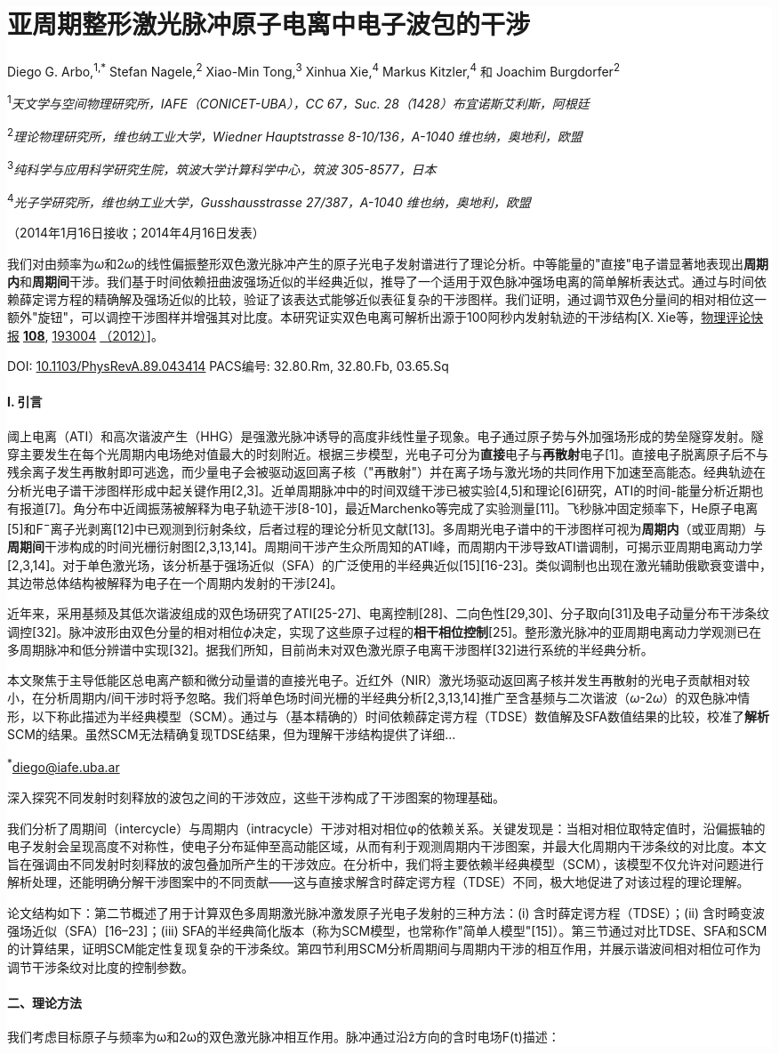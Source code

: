 # **亚周期整形激光脉冲原子电离中电子波包的干涉**

Diego G. Arbo,<sup>1,*</sup> Stefan Nagele,<sup>2</sup> Xiao-Min Tong,<sup>3</sup> Xinhua Xie,<sup>4</sup> Markus Kitzler,<sup>4</sup> 和 Joachim Burgdorfer<sup>2</sup>

<sup>1</sup>*天文学与空间物理研究所，IAFE（CONICET-UBA），CC 67，Suc. 28（1428）布宜诺斯艾利斯，阿根廷*

<sup>2</sup>*理论物理研究所，维也纳工业大学，Wiedner Hauptstrasse 8-10/136，A-1040 维也纳，奥地利，欧盟*

<sup>3</sup>*纯科学与应用科学研究生院，筑波大学计算科学中心，筑波 305-8577，日本*

<sup>4</sup>*光子学研究所，维也纳工业大学，Gusshausstrasse 27/387，A-1040 维也纳，奥地利，欧盟*

（2014年1月16日接收；2014年4月16日发表）

我们对由频率为*ω*和2*ω*的线性偏振整形双色激光脉冲产生的原子光电子发射谱进行了理论分析。中等能量的"直接"电子谱显著地表现出**周期内**和**周期间**干涉。我们基于时间依赖扭曲波强场近似的半经典近似，推导了一个适用于双色脉冲强场电离的简单解析表达式。通过与时间依赖薛定谔方程的精确解及强场近似的比较，验证了该表达式能够近似表征复杂的干涉图样。我们证明，通过调节双色分量间的相对相位这一额外"旋钮"，可以调控干涉图样并增强其对比度。本研究证实双色电离可解析出源于100阿秒内发射轨迹的干涉结构[X. Xie等，[物理评论快报](http://dx.doi.org/10.1103/PhysRevLett.108.193004) **[108](http://dx.doi.org/10.1103/PhysRevLett.108.193004)**, [193004](http://dx.doi.org/10.1103/PhysRevLett.108.193004) [（2012）](http://dx.doi.org/10.1103/PhysRevLett.108.193004)]。

DOI: [10.1103/PhysRevA.89.043414](http://dx.doi.org/10.1103/PhysRevA.89.043414) PACS编号: 32.80.Rm, 32.80.Fb, 03.65.Sq

#### **I. 引言**

阈上电离（ATI）和高次谐波产生（HHG）是强激光脉冲诱导的高度非线性量子现象。电子通过原子势与外加强场形成的势垒隧穿发射。隧穿主要发生在每个光周期内电场绝对值最大的时刻附近。根据三步模型，光电子可分为**直接**电子与**再散射**电子[1]。直接电子脱离原子后不与残余离子发生再散射即可逃逸，而少量电子会被驱动返回离子核（"再散射"）并在离子场与激光场的共同作用下加速至高能态。经典轨迹在分析光电子谱干涉图样形成中起关键作用[2,3]。近单周期脉冲中的时间双缝干涉已被实验[4,5]和理论[6]研究，ATI的时间-能量分析近期也有报道[7]。角分布中近阈振荡被解释为电子轨迹干涉[8-10]，最近Marchenko等完成了实验测量[11]。飞秒脉冲固定频率下，He原子电离[5]和F<sup>−</sup>离子光剥离[12]中已观测到衍射条纹，后者过程的理论分析见文献[13]。多周期光电子谱中的干涉图样可视为**周期内**（或亚周期）与**周期间**干涉构成的时间光栅衍射图[2,3,13,14]。周期间干涉产生众所周知的ATI峰，而周期内干涉导致ATI谱调制，可揭示亚周期电离动力学[2,3,14]。对于单色激光场，该分析基于强场近似（SFA）的广泛使用的半经典近似[15][16-23]。类似调制也出现在激光辅助俄歇衰变谱中，其边带总体结构被解释为电子在一个周期内发射的干涉[24]。

近年来，采用基频及其低次谐波组成的双色场研究了ATI[25-27]、电离控制[28]、二向色性[29,30]、分子取向[31]及电子动量分布干涉条纹调控[32]。脉冲波形由双色分量的相对相位*ϕ*决定，实现了这些原子过程的**相干相位控制**[25]。整形激光脉冲的亚周期电离动力学观测已在多周期脉冲和低分辨谱中实现[32]。据我们所知，目前尚未对双色激光原子电离干涉图样[32]进行系统的半经典分析。

本文聚焦于主导低能区总电离产额和微分动量谱的直接光电子。近红外（NIR）激光场驱动返回离子核并发生再散射的光电子贡献相对较小，在分析周期内/间干涉时将予忽略。我们将单色场时间光栅的半经典分析[2,3,13,14]推广至含基频与二次谐波（*ω*-2*ω*）的双色脉冲情形，以下称此描述为半经典模型（SCM）。通过与（基本精确的）时间依赖薛定谔方程（TDSE）数值解及SFA数值结果的比较，校准了**解析**SCM的结果。虽然SCM无法精确复现TDSE结果，但为理解干涉结构提供了详细...

<sup>*</sup>diego@iafe.uba.ar

<span id="page-1-0"></span>深入探究不同发射时刻释放的波包之间的干涉效应，这些干涉构成了干涉图案的物理基础。

我们分析了周期间（intercycle）与周期内（intracycle）干涉对相对相位φ的依赖关系。关键发现是：当相对相位取特定值时，沿偏振轴的电子发射会呈现高度不对称性，使电子分布延伸至高动能区域，从而有利于观测周期内干涉图案，并最大化周期内干涉条纹的对比度。本文旨在强调由不同发射时刻释放的波包叠加所产生的干涉效应。在分析中，我们将主要依赖半经典模型（SCM），该模型不仅允许对问题进行解析处理，还能明确分解干涉图案中的不同贡献——这与直接求解含时薛定谔方程（TDSE）不同，极大地促进了对该过程的理论理解。

论文结构如下：第二节概述了用于计算双色多周期激光脉冲激发原子光电子发射的三种方法：(i) 含时薛定谔方程（TDSE）；(ii) 含时畸变波强场近似（SFA）[16–23]；(iii) SFA的半经典简化版本（称为SCM模型，也常称作"简单人模型"[15]）。第三节通过对比TDSE、SFA和SCM的计算结果，证明SCM能定性复现复杂的干涉条纹。第四节利用SCM分析周期间与周期内干涉的相互作用，并展示谐波间相对相位可作为调节干涉条纹对比度的控制参数。

#### **二、理论方法**

我们考虑目标原子与频率为ω和2ω的双色激光脉冲相互作用。脉冲通过沿ẑ方向的含时电场F(t)描述：
